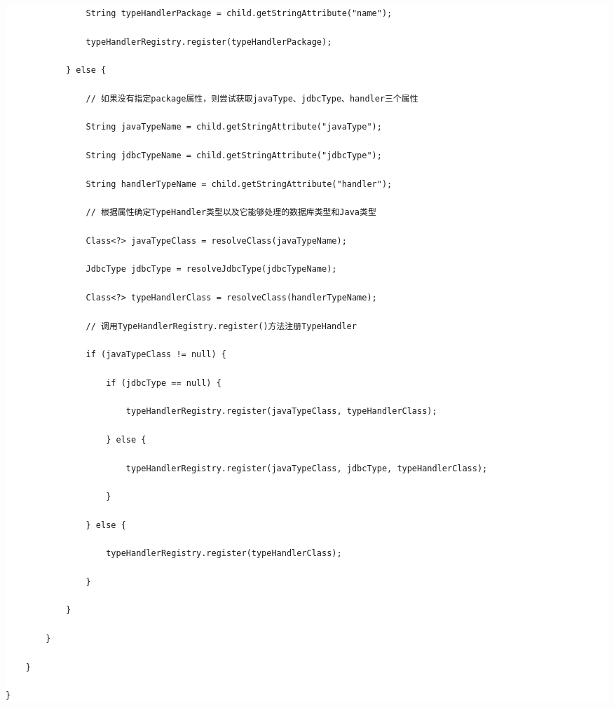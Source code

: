 ```
                String typeHandlerPackage = child.getStringAttribute("name");

                typeHandlerRegistry.register(typeHandlerPackage);

            } else {

                // 如果没有指定package属性，则尝试获取javaType、jdbcType、handler三个属性

                String javaTypeName = child.getStringAttribute("javaType");

                String jdbcTypeName = child.getStringAttribute("jdbcType");

                String handlerTypeName = child.getStringAttribute("handler");

                // 根据属性确定TypeHandler类型以及它能够处理的数据库类型和Java类型

                Class<?> javaTypeClass = resolveClass(javaTypeName);

                JdbcType jdbcType = resolveJdbcType(jdbcTypeName);

                Class<?> typeHandlerClass = resolveClass(handlerTypeName);

                // 调用TypeHandlerRegistry.register()方法注册TypeHandler

                if (javaTypeClass != null) {

                    if (jdbcType == null) {

                        typeHandlerRegistry.register(javaTypeClass, typeHandlerClass);

                    } else {

                        typeHandlerRegistry.register(javaTypeClass, jdbcType, typeHandlerClass);

                    }

                } else {

                    typeHandlerRegistry.register(typeHandlerClass);

                }

            }

        }

    }

}

```
